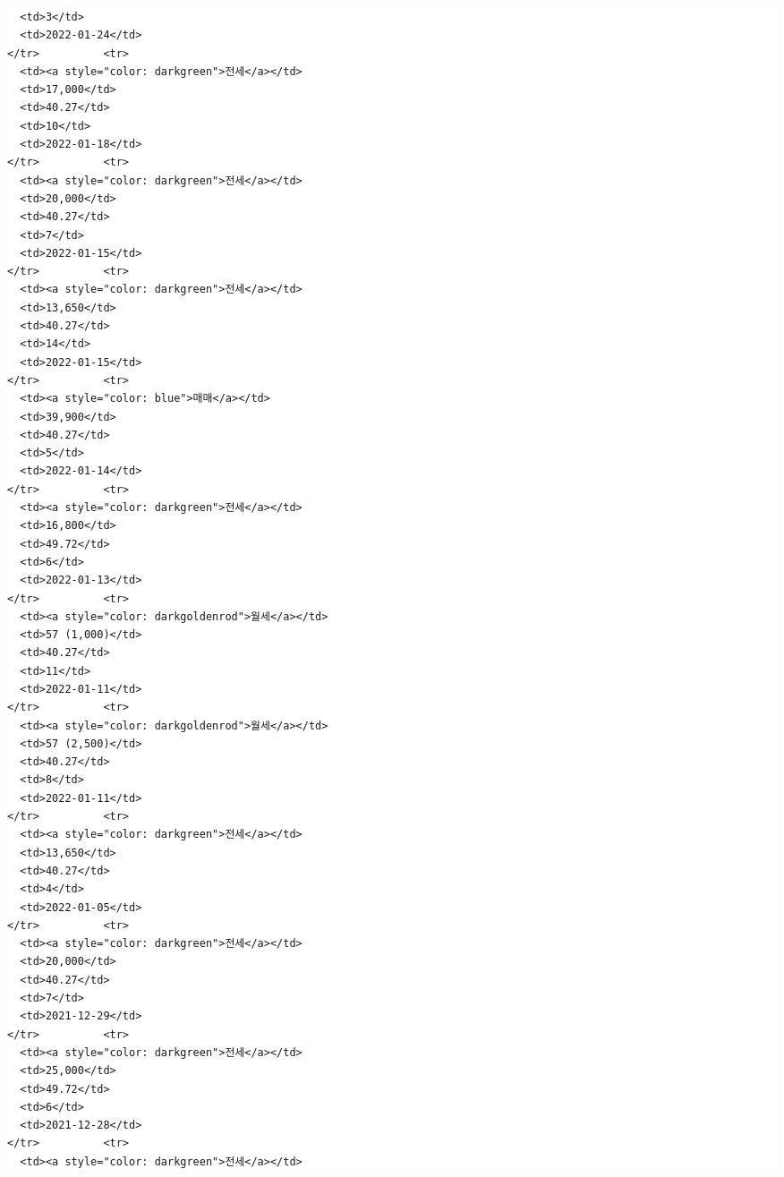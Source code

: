       <td>3</td>
      <td>2022-01-24</td>
    </tr>          <tr>
      <td><a style="color: darkgreen">전세</a></td>
      <td>17,000</td>
      <td>40.27</td>
      <td>10</td>
      <td>2022-01-18</td>
    </tr>          <tr>
      <td><a style="color: darkgreen">전세</a></td>
      <td>20,000</td>
      <td>40.27</td>
      <td>7</td>
      <td>2022-01-15</td>
    </tr>          <tr>
      <td><a style="color: darkgreen">전세</a></td>
      <td>13,650</td>
      <td>40.27</td>
      <td>14</td>
      <td>2022-01-15</td>
    </tr>          <tr>
      <td><a style="color: blue">매매</a></td>
      <td>39,900</td>
      <td>40.27</td>
      <td>5</td>
      <td>2022-01-14</td>
    </tr>          <tr>
      <td><a style="color: darkgreen">전세</a></td>
      <td>16,800</td>
      <td>49.72</td>
      <td>6</td>
      <td>2022-01-13</td>
    </tr>          <tr>
      <td><a style="color: darkgoldenrod">월세</a></td>
      <td>57 (1,000)</td>
      <td>40.27</td>
      <td>11</td>
      <td>2022-01-11</td>
    </tr>          <tr>
      <td><a style="color: darkgoldenrod">월세</a></td>
      <td>57 (2,500)</td>
      <td>40.27</td>
      <td>8</td>
      <td>2022-01-11</td>
    </tr>          <tr>
      <td><a style="color: darkgreen">전세</a></td>
      <td>13,650</td>
      <td>40.27</td>
      <td>4</td>
      <td>2022-01-05</td>
    </tr>          <tr>
      <td><a style="color: darkgreen">전세</a></td>
      <td>20,000</td>
      <td>40.27</td>
      <td>7</td>
      <td>2021-12-29</td>
    </tr>          <tr>
      <td><a style="color: darkgreen">전세</a></td>
      <td>25,000</td>
      <td>49.72</td>
      <td>6</td>
      <td>2021-12-28</td>
    </tr>          <tr>
      <td><a style="color: darkgreen">전세</a></td>